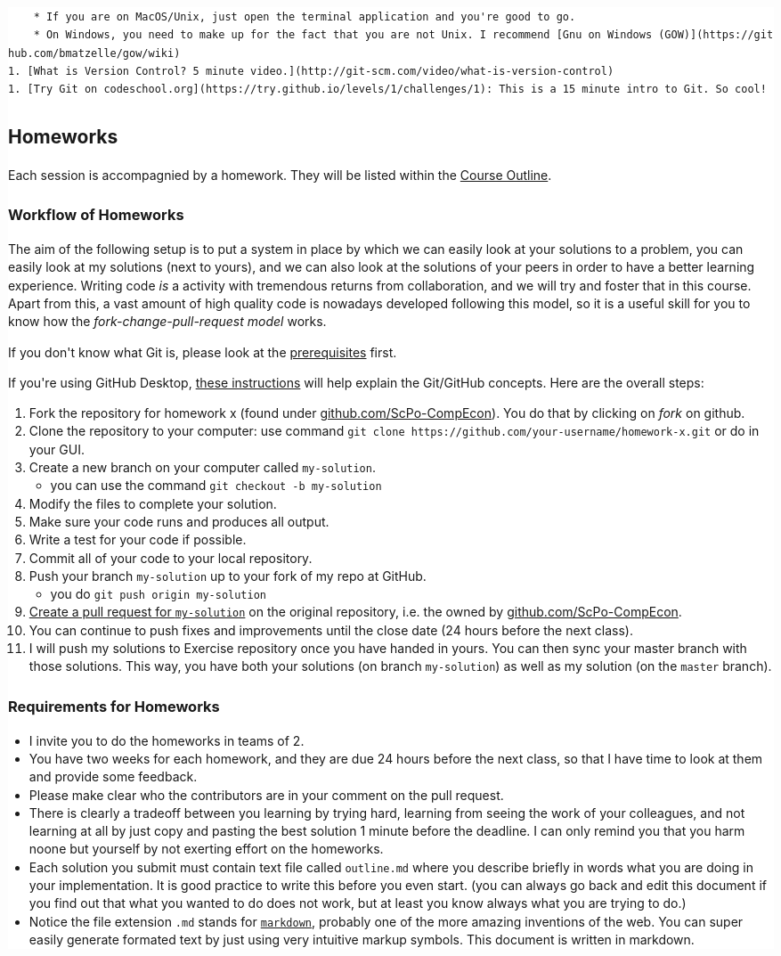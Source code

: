         * If you are on MacOS/Unix, just open the terminal application and you're good to go.
        * On Windows, you need to make up for the fact that you are not Unix. I recommend [Gnu on Windows (GOW)](https://github.com/bmatzelle/gow/wiki)
    1. [What is Version Control? 5 minute video.](http://git-scm.com/video/what-is-version-control)
    1. [Try Git on codeschool.org](https://try.github.io/levels/1/challenges/1): This is a 15 minute intro to Git. So cool!


## Homeworks

Each session is accompagnied by a homework. They will be listed within the [Course Outline](#course-outline).

### Workflow of Homeworks

The aim of the following setup is to put a system in place by which we can easily look at your solutions to a problem, you can easily look at my solutions (next to yours), and we can also look at the solutions of your peers in order to have a better learning experience. Writing code *is* a activity with tremendous returns from collaboration, and we will try and foster that in this course. Apart from this, a vast amount of high quality code is nowadays developed following this model, so it is a useful skill for you to know how the *fork-change-pull-request model* works. 

If you don't know what Git is, please look at the [prerequisites](#Prerequisites) first.

If you're using GitHub Desktop, [these instructions](https://help.github.com/desktop/guides/contributing/) will help explain the Git/GitHub concepts. Here are the overall steps:

1. Fork the repository for homework x (found under [github.com/ScPo-CompEcon](https://github.com/ScPo-CompEcon)). You do that by clicking on *fork* on github.
1. Clone the repository to your computer: use command `git clone https://github.com/your-username/homework-x.git` or do in your GUI.
1. Create a new branch on your computer called `my-solution`.
    * you can use the command `git checkout -b my-solution`
1. Modify the files to complete your solution.
1. Make sure your code runs and produces all output.
1. Write a test for your code if possible.
1. Commit all of your code to your local repository.
1. Push your branch `my-solution` up to your fork of my repo at GitHub.
    * you do `git push origin my-solution` 
1. [Create a pull request for `my-solution`](https://help.github.com/articles/creating-a-pull-request) on the original repository, i.e. the owned by [github.com/ScPo-CompEcon](https://github.com/ScPo-CompEcon). 
1. You can continue to push fixes and improvements until the close date (24 hours before the next class).
1. I will push my solutions to Exercise repository once you have handed in yours. You can then sync your master branch with those solutions. This way, you have both your solutions (on branch `my-solution`) as well as my solution (on the `master` branch).

### Requirements for Homeworks

* I invite you to do the homeworks in teams of 2. 
* You have two weeks for each homework, and they are due 24 hours before the next class, so that I have time to look at them and provide some feedback.
* Please make clear who the contributors are in your comment on the pull request.
* There is clearly a tradeoff between you learning by trying hard, learning from seeing the work of your colleagues, and not learning at all by just copy and pasting the best solution 1 minute before the deadline. I can only remind you that you harm noone but yourself by not exerting effort on the homeworks.
* Each solution you submit must contain text file called `outline.md` where you describe briefly in words what you are doing in your implementation. It is good practice to write this before you even start. (you can always go back and edit this document if you find out that what you wanted to do does not work, but at least you know always what you are trying to do.) 
* Notice the file extension `.md` stands for [`markdown`](https://daringfireball.net/projects/markdown/syntax), probably one of the more amazing inventions of the web. You can super easily generate formated text by just using very intuitive markup symbols. This document is written in markdown.
